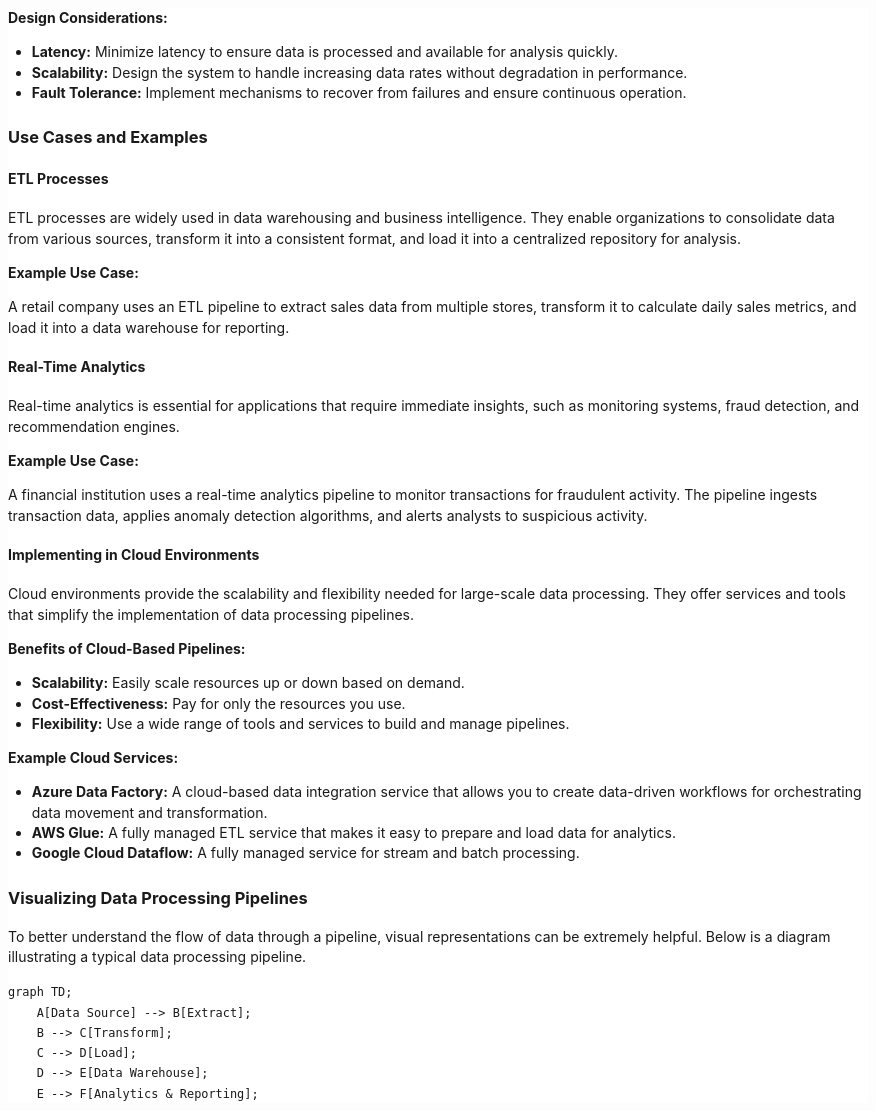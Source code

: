 **Design Considerations:**

- **Latency:** Minimize latency to ensure data is processed and available for analysis quickly.
- **Scalability:** Design the system to handle increasing data rates without degradation in performance.
- **Fault Tolerance:** Implement mechanisms to recover from failures and ensure continuous operation.

### Use Cases and Examples

#### ETL Processes

ETL processes are widely used in data warehousing and business intelligence. They enable organizations to consolidate data from various sources, transform it into a consistent format, and load it into a centralized repository for analysis.

**Example Use Case:**

A retail company uses an ETL pipeline to extract sales data from multiple stores, transform it to calculate daily sales metrics, and load it into a data warehouse for reporting.

#### Real-Time Analytics

Real-time analytics is essential for applications that require immediate insights, such as monitoring systems, fraud detection, and recommendation engines.

**Example Use Case:**

A financial institution uses a real-time analytics pipeline to monitor transactions for fraudulent activity. The pipeline ingests transaction data, applies anomaly detection algorithms, and alerts analysts to suspicious activity.

#### Implementing in Cloud Environments

Cloud environments provide the scalability and flexibility needed for large-scale data processing. They offer services and tools that simplify the implementation of data processing pipelines.

**Benefits of Cloud-Based Pipelines:**

- **Scalability:** Easily scale resources up or down based on demand.
- **Cost-Effectiveness:** Pay for only the resources you use.
- **Flexibility:** Use a wide range of tools and services to build and manage pipelines.

**Example Cloud Services:**

- **Azure Data Factory:** A cloud-based data integration service that allows you to create data-driven workflows for orchestrating data movement and transformation.
- **AWS Glue:** A fully managed ETL service that makes it easy to prepare and load data for analytics.
- **Google Cloud Dataflow:** A fully managed service for stream and batch processing.

### Visualizing Data Processing Pipelines

To better understand the flow of data through a pipeline, visual representations can be extremely helpful. Below is a diagram illustrating a typical data processing pipeline.

```mermaid
graph TD;
    A[Data Source] --> B[Extract];
    B --> C[Transform];
    C --> D[Load];
    D --> E[Data Warehouse];
    E --> F[Analytics & Reporting];
```
